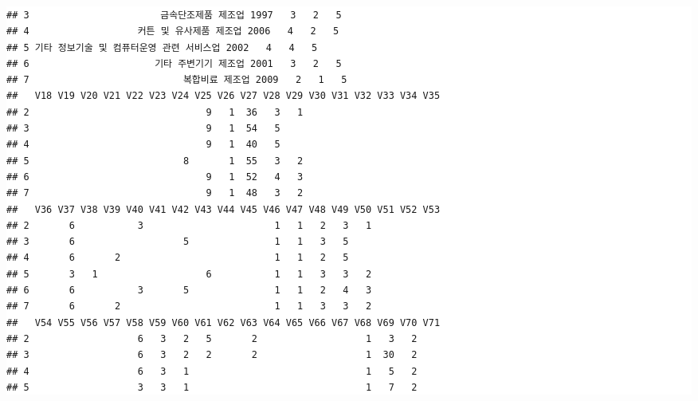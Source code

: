     ## 3                       금속단조제품 제조업 1997   3   2   5            
    ## 4                   커튼 및 유사제품 제조업 2006   4   2   5            
    ## 5 기타 정보기술 및 컴퓨터운영 관련 서비스업 2002   4   4   5            
    ## 6                      기타 주변기기 제조업 2001   3   2   5            
    ## 7                           복합비료 제조업 2009   2   1   5            
    ##   V18 V19 V20 V21 V22 V23 V24 V25 V26 V27 V28 V29 V30 V31 V32 V33 V34 V35
    ## 2                               9   1  36   3   1                        
    ## 3                               9   1  54   5                            
    ## 4                               9   1  40   5                            
    ## 5                           8       1  55   3   2                        
    ## 6                               9   1  52   4   3                        
    ## 7                               9   1  48   3   2                        
    ##   V36 V37 V38 V39 V40 V41 V42 V43 V44 V45 V46 V47 V48 V49 V50 V51 V52 V53
    ## 2       6           3                       1   1   2   3   1            
    ## 3       6                   5               1   1   3   5                
    ## 4       6       2                           1   1   2   5                
    ## 5       3   1                   6           1   1   3   3   2            
    ## 6       6           3       5               1   1   2   4   3            
    ## 7       6       2                           1   1   3   3   2            
    ##   V54 V55 V56 V57 V58 V59 V60 V61 V62 V63 V64 V65 V66 V67 V68 V69 V70 V71
    ## 2                   6   3   2   5       2                   1   3   2    
    ## 3                   6   3   2   2       2                   1  30   2    
    ## 4                   6   3   1                               1   5   2    
    ## 5                   3   3   1                               1   7   2    